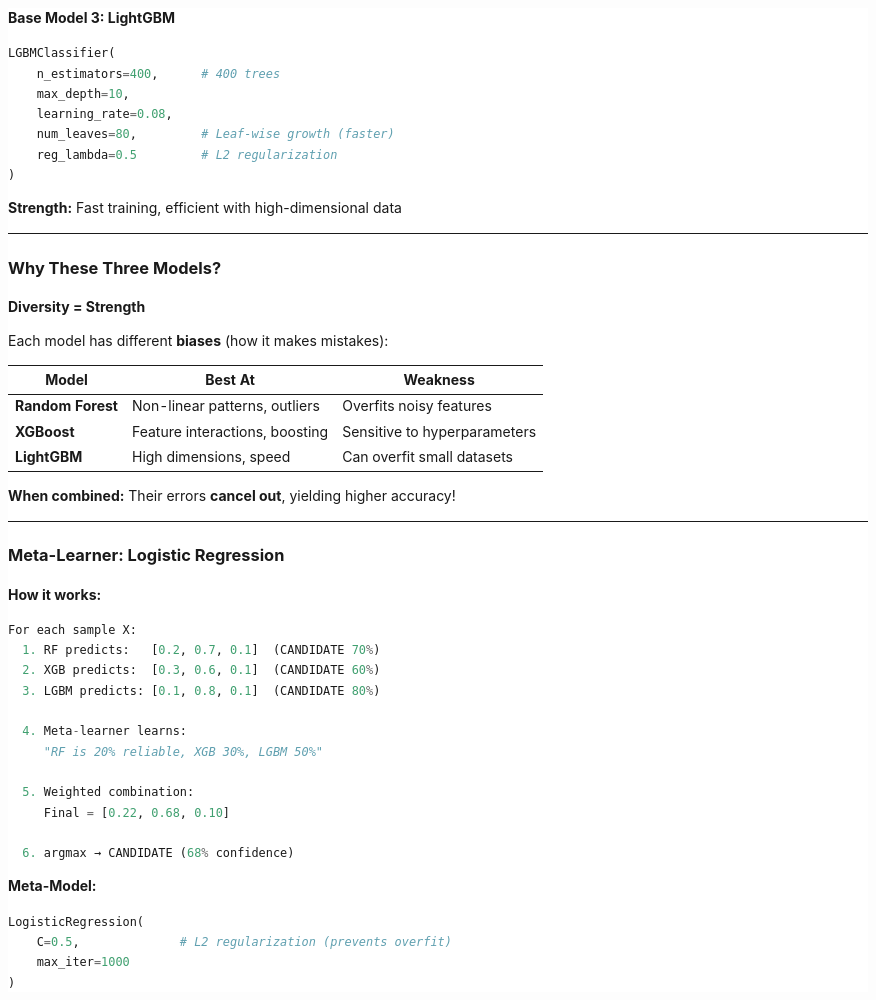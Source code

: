 **Base Model 3: LightGBM**
```python
LGBMClassifier(
    n_estimators=400,      # 400 trees
    max_depth=10,
    learning_rate=0.08,
    num_leaves=80,         # Leaf-wise growth (faster)
    reg_lambda=0.5         # L2 regularization
)
```
**Strength:** Fast training, efficient with high-dimensional data

---

### Why These Three Models?

**Diversity = Strength**

Each model has different **biases** (how it makes mistakes):

| Model | Best At | Weakness |
|-------|---------|----------|
| **Random Forest** | Non-linear patterns, outliers | Overfits noisy features |
| **XGBoost** | Feature interactions, boosting | Sensitive to hyperparameters |
| **LightGBM** | High dimensions, speed | Can overfit small datasets |

**When combined:** Their errors **cancel out**, yielding higher accuracy!

---

### Meta-Learner: Logistic Regression

**How it works:**
```python
For each sample X:
  1. RF predicts:   [0.2, 0.7, 0.1]  (CANDIDATE 70%)
  2. XGB predicts:  [0.3, 0.6, 0.1]  (CANDIDATE 60%)
  3. LGBM predicts: [0.1, 0.8, 0.1]  (CANDIDATE 80%)

  4. Meta-learner learns:
     "RF is 20% reliable, XGB 30%, LGBM 50%"

  5. Weighted combination:
     Final = [0.22, 0.68, 0.10]

  6. argmax → CANDIDATE (68% confidence)
```

**Meta-Model:**
```python
LogisticRegression(
    C=0.5,              # L2 regularization (prevents overfit)
    max_iter=1000
)
```
